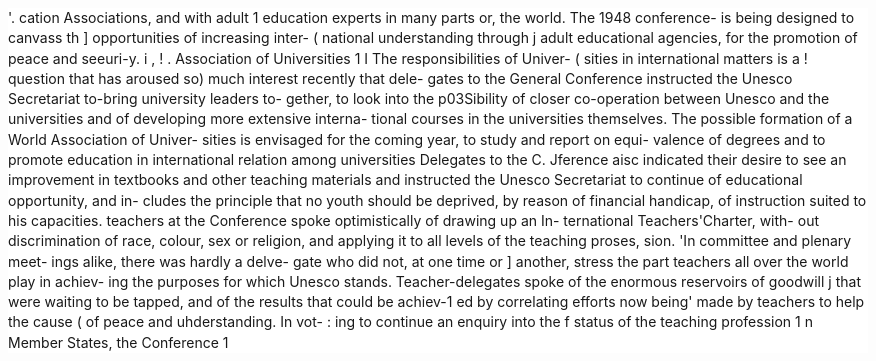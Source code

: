 '. cation Associations, and with adult 1
education experts in many parts or,
the world. The 1948 conference-
is being designed to canvass th ]
opportunities of increasing inter- (
national understanding through j
adult educational agencies, for the
promotion of peace and seeuri-y. i
, !
. Association of Universities 1
I
The responsibilities of Univer- (
sities in international matters is a !
question that has aroused so)
much interest recently that dele-
gates to the General Conference
instructed the Unesco Secretariat
to-bring university leaders to-
gether, to look into the p03Sibility
of closer co-operation between
Unesco and the universities and of
developing more extensive interna-
tional courses in the universities
themselves. The possible formation
of a World Association of Univer-
sities is envisaged for the coming
year, to study and report on equi-
valence of degrees and to promote
education in international relation
among universities
Delegates to the C. Jference aisc
indicated their desire to see an
improvement in textbooks and other
teaching materials and instructed
the Unesco Secretariat to continue
of educational opportunity, and in-
cludes the principle that no youth
should be deprived, by reason of
financial handicap, of instruction
suited to his capacities.
teachers at the Conference spoke
optimistically of drawing up an In-
ternational Teachers'Charter, with-
out discrimination of race, colour,
sex or religion, and applying it to
all levels of the teaching proses,
sion.
'In committee and plenary meet-
ings alike, there was hardly a delve-
gate who did not, at one time or ]
another, stress the part teachers
all over the world play in achiev-
ing the purposes for which Unesco
stands.
Teacher-delegates spoke of the
enormous reservoirs of goodwill j
that were waiting to be tapped, and
of the results that could be achiev-1
ed by correlating efforts now being'
made by teachers to help the cause (
of peace and uhderstanding. In vot- :
ing to continue an enquiry into the f
status of the teaching profession 1
n Member States, the Conference 1